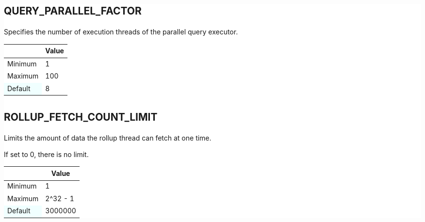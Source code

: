 
## QUERY_PARALLEL_FACTOR
Specifies the number of execution threads of the parallel query executor.

<table>
  <thead>
    <th> </th>
    <th>Value</th>
  </thead>
  <tbody>
    <tr>
      <td>Minimum</td>
      <td>1</td>
    </tr>
    <tr>
      <td>Maximum</td>
      <td>100</td>
    </tr>
    <tr>
      <td style="background-color: #F0FFFF;">Default</td>
      <td>8</td>
    </tr>
  </tbody>
</table>


## ROLLUP_FETCH_COUNT_LIMIT
Limits the amount of data the rollup thread can fetch at one time.

If set to 0, there is no limit.


<table>
  <thead>
    <th> </th>
    <th>Value</th>
  </thead>
  <tbody>
    <tr>
      <td>Minimum</td>
      <td>1</td>
    </tr>
    <tr>
      <td>Maximum</td>
      <td>2^32 - 1</td>
    </tr>
    <tr>
      <td style="background-color: #F0FFFF;">Default</td>
      <td>3000000</td>
    </tr>
  </tbody>
</table>
